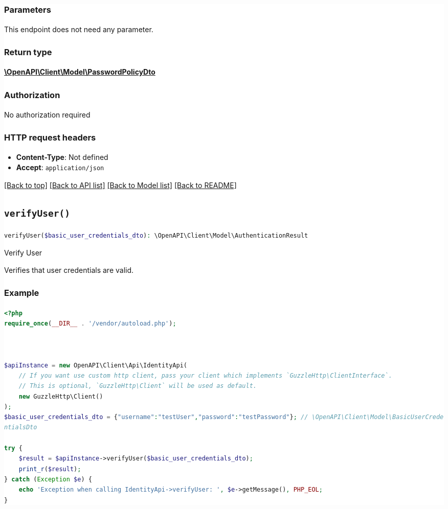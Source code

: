 ### Parameters

This endpoint does not need any parameter.

### Return type

[**\OpenAPI\Client\Model\PasswordPolicyDto**](../Model/PasswordPolicyDto.md)

### Authorization

No authorization required

### HTTP request headers

- **Content-Type**: Not defined
- **Accept**: `application/json`

[[Back to top]](#) [[Back to API list]](../../README.md#endpoints)
[[Back to Model list]](../../README.md#models)
[[Back to README]](../../README.md)

## `verifyUser()`

```php
verifyUser($basic_user_credentials_dto): \OpenAPI\Client\Model\AuthenticationResult
```

Verify User

Verifies that user credentials are valid.

### Example

```php
<?php
require_once(__DIR__ . '/vendor/autoload.php');



$apiInstance = new OpenAPI\Client\Api\IdentityApi(
    // If you want use custom http client, pass your client which implements `GuzzleHttp\ClientInterface`.
    // This is optional, `GuzzleHttp\Client` will be used as default.
    new GuzzleHttp\Client()
);
$basic_user_credentials_dto = {"username":"testUser","password":"testPassword"}; // \OpenAPI\Client\Model\BasicUserCredentialsDto

try {
    $result = $apiInstance->verifyUser($basic_user_credentials_dto);
    print_r($result);
} catch (Exception $e) {
    echo 'Exception when calling IdentityApi->verifyUser: ', $e->getMessage(), PHP_EOL;
}
```
